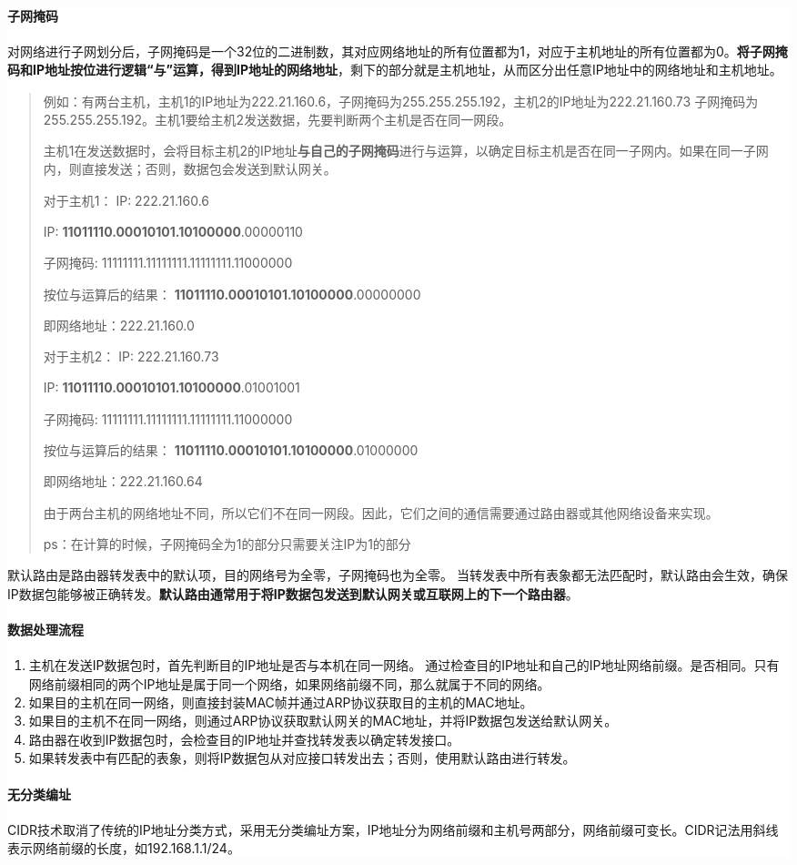 

#### 子网掩码

对网络进行子网划分后，子网掩码是一个32位的二进制数，其对应网络地址的所有位置都为1，对应于主机地址的所有位置都为0。**将子网掩码和IP地址按位进行逻辑“与”运算，得到IP地址的网络地址**，剩下的部分就是主机地址，从而区分出任意IP地址中的网络地址和主机地址。

> 例如：有两台主机，主机1的IP地址为222.21.160.6，子网掩码为255.255.255.192，主机2的IP地址为222.21.160.73 子网掩码为255.255.255.192。主机1要给主机2发送数据，先要判断两个主机是否在同一网段。
>
> 主机1在发送数据时，会将目标主机2的IP地址**与自己的子网掩码**进行与运算，以确定目标主机是否在同一子网内。如果在同一子网内，则直接发送；否则，数据包会发送到默认网关。
>
> 对于主机1： IP: 222.21.160.6
>
> IP:                                   **11011110.00010101.10100000**.00000110 
>
> 子网掩码:                        11111111.11111111.11111111.11000000 
>
> 按位与运算后的结果：  **11011110.00010101.10100000**.00000000 
>
> 即网络地址：222.21.160.0
>
> 对于主机2： IP: 222.21.160.73
>
> IP:                                    **11011110.00010101.10100000**.01001001 
>
> 子网掩码:                         11111111.11111111.11111111.11000000 
>
> 按位与运算后的结果：   **11011110.00010101.10100000**.01000000 
>
> 即网络地址：222.21.160.64
>
> 由于两台主机的网络地址不同，所以它们不在同一网段。因此，它们之间的通信需要通过路由器或其他网络设备来实现。
>
> ps：在计算的时候，子网掩码全为1的部分只需要关注IP为1的部分

默认路由是路由器转发表中的默认项，目的网络号为全零，子网掩码也为全零。 当转发表中所有表象都无法匹配时，默认路由会生效，确保IP数据包能够被正确转发。**默认路由通常用于将IP数据包发送到默认网关或互联网上的下一个路由器**。



#### 数据处理流程

1. 主机在发送IP数据包时，首先判断目的IP地址是否与本机在同一网络。 通过检查目的IP地址和自己的IP地址网络前缀。是否相同。只有网络前缀相同的两个IP地址是属于同一个网络，如果网络前缀不同，那么就属于不同的网络。
2. 如果目的主机在同一网络，则直接封装MAC帧并通过ARP协议获取目的主机的MAC地址。 
3. 如果目的主机不在同一网络，则通过ARP协议获取默认网关的MAC地址，并将IP数据包发送给默认网关。
4. 路由器在收到IP数据包时，会检查目的IP地址并查找转发表以确定转发接口。
5. 如果转发表中有匹配的表象，则将IP数据包从对应接口转发出去；否则，使用默认路由进行转发。



#### 无分类编址

CIDR技术取消了传统的IP地址分类方式，采用无分类编址方案，IP地址分为网络前缀和主机号两部分，网络前缀可变长。CIDR记法用斜线表示网络前缀的长度，如192.168.1.1/24。
